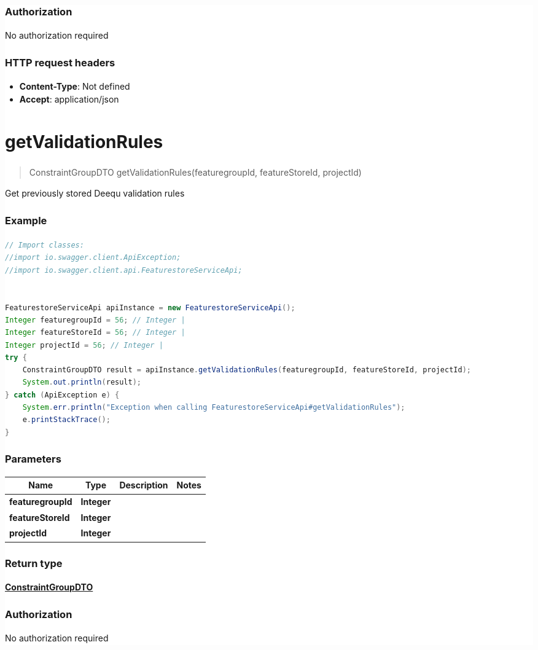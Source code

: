 ### Authorization

No authorization required

### HTTP request headers

 - **Content-Type**: Not defined
 - **Accept**: application/json

<a name="getValidationRules"></a>
# **getValidationRules**
> ConstraintGroupDTO getValidationRules(featuregroupId, featureStoreId, projectId)

Get previously stored Deequ validation rules

### Example
```java
// Import classes:
//import io.swagger.client.ApiException;
//import io.swagger.client.api.FeaturestoreServiceApi;


FeaturestoreServiceApi apiInstance = new FeaturestoreServiceApi();
Integer featuregroupId = 56; // Integer | 
Integer featureStoreId = 56; // Integer | 
Integer projectId = 56; // Integer | 
try {
    ConstraintGroupDTO result = apiInstance.getValidationRules(featuregroupId, featureStoreId, projectId);
    System.out.println(result);
} catch (ApiException e) {
    System.err.println("Exception when calling FeaturestoreServiceApi#getValidationRules");
    e.printStackTrace();
}
```

### Parameters

Name | Type | Description  | Notes
------------- | ------------- | ------------- | -------------
 **featuregroupId** | **Integer**|  |
 **featureStoreId** | **Integer**|  |
 **projectId** | **Integer**|  |

### Return type

[**ConstraintGroupDTO**](ConstraintGroupDTO.md)

### Authorization

No authorization required
